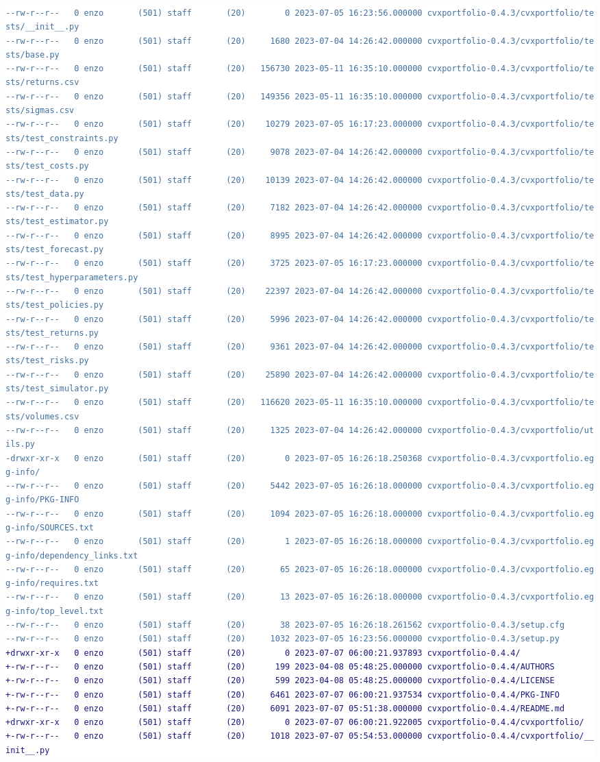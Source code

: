 ```diff
--rw-r--r--   0 enzo       (501) staff       (20)        0 2023-07-05 16:23:56.000000 cvxportfolio-0.4.3/cvxportfolio/tests/__init__.py
--rw-r--r--   0 enzo       (501) staff       (20)     1680 2023-07-04 14:26:42.000000 cvxportfolio-0.4.3/cvxportfolio/tests/base.py
--rw-r--r--   0 enzo       (501) staff       (20)   156730 2023-05-11 16:35:10.000000 cvxportfolio-0.4.3/cvxportfolio/tests/returns.csv
--rw-r--r--   0 enzo       (501) staff       (20)   149356 2023-05-11 16:35:10.000000 cvxportfolio-0.4.3/cvxportfolio/tests/sigmas.csv
--rw-r--r--   0 enzo       (501) staff       (20)    10279 2023-07-05 16:17:23.000000 cvxportfolio-0.4.3/cvxportfolio/tests/test_constraints.py
--rw-r--r--   0 enzo       (501) staff       (20)     9078 2023-07-04 14:26:42.000000 cvxportfolio-0.4.3/cvxportfolio/tests/test_costs.py
--rw-r--r--   0 enzo       (501) staff       (20)    10139 2023-07-04 14:26:42.000000 cvxportfolio-0.4.3/cvxportfolio/tests/test_data.py
--rw-r--r--   0 enzo       (501) staff       (20)     7182 2023-07-04 14:26:42.000000 cvxportfolio-0.4.3/cvxportfolio/tests/test_estimator.py
--rw-r--r--   0 enzo       (501) staff       (20)     8995 2023-07-04 14:26:42.000000 cvxportfolio-0.4.3/cvxportfolio/tests/test_forecast.py
--rw-r--r--   0 enzo       (501) staff       (20)     3725 2023-07-05 16:17:23.000000 cvxportfolio-0.4.3/cvxportfolio/tests/test_hyperparameters.py
--rw-r--r--   0 enzo       (501) staff       (20)    22397 2023-07-04 14:26:42.000000 cvxportfolio-0.4.3/cvxportfolio/tests/test_policies.py
--rw-r--r--   0 enzo       (501) staff       (20)     5996 2023-07-04 14:26:42.000000 cvxportfolio-0.4.3/cvxportfolio/tests/test_returns.py
--rw-r--r--   0 enzo       (501) staff       (20)     9361 2023-07-04 14:26:42.000000 cvxportfolio-0.4.3/cvxportfolio/tests/test_risks.py
--rw-r--r--   0 enzo       (501) staff       (20)    25890 2023-07-04 14:26:42.000000 cvxportfolio-0.4.3/cvxportfolio/tests/test_simulator.py
--rw-r--r--   0 enzo       (501) staff       (20)   116620 2023-05-11 16:35:10.000000 cvxportfolio-0.4.3/cvxportfolio/tests/volumes.csv
--rw-r--r--   0 enzo       (501) staff       (20)     1325 2023-07-04 14:26:42.000000 cvxportfolio-0.4.3/cvxportfolio/utils.py
-drwxr-xr-x   0 enzo       (501) staff       (20)        0 2023-07-05 16:26:18.250368 cvxportfolio-0.4.3/cvxportfolio.egg-info/
--rw-r--r--   0 enzo       (501) staff       (20)     5442 2023-07-05 16:26:18.000000 cvxportfolio-0.4.3/cvxportfolio.egg-info/PKG-INFO
--rw-r--r--   0 enzo       (501) staff       (20)     1094 2023-07-05 16:26:18.000000 cvxportfolio-0.4.3/cvxportfolio.egg-info/SOURCES.txt
--rw-r--r--   0 enzo       (501) staff       (20)        1 2023-07-05 16:26:18.000000 cvxportfolio-0.4.3/cvxportfolio.egg-info/dependency_links.txt
--rw-r--r--   0 enzo       (501) staff       (20)       65 2023-07-05 16:26:18.000000 cvxportfolio-0.4.3/cvxportfolio.egg-info/requires.txt
--rw-r--r--   0 enzo       (501) staff       (20)       13 2023-07-05 16:26:18.000000 cvxportfolio-0.4.3/cvxportfolio.egg-info/top_level.txt
--rw-r--r--   0 enzo       (501) staff       (20)       38 2023-07-05 16:26:18.261562 cvxportfolio-0.4.3/setup.cfg
--rw-r--r--   0 enzo       (501) staff       (20)     1032 2023-07-05 16:23:56.000000 cvxportfolio-0.4.3/setup.py
+drwxr-xr-x   0 enzo       (501) staff       (20)        0 2023-07-07 06:00:21.937893 cvxportfolio-0.4.4/
+-rw-r--r--   0 enzo       (501) staff       (20)      199 2023-04-08 05:48:25.000000 cvxportfolio-0.4.4/AUTHORS
+-rw-r--r--   0 enzo       (501) staff       (20)      599 2023-04-08 05:48:25.000000 cvxportfolio-0.4.4/LICENSE
+-rw-r--r--   0 enzo       (501) staff       (20)     6461 2023-07-07 06:00:21.937534 cvxportfolio-0.4.4/PKG-INFO
+-rw-r--r--   0 enzo       (501) staff       (20)     6091 2023-07-07 05:51:38.000000 cvxportfolio-0.4.4/README.md
+drwxr-xr-x   0 enzo       (501) staff       (20)        0 2023-07-07 06:00:21.922005 cvxportfolio-0.4.4/cvxportfolio/
+-rw-r--r--   0 enzo       (501) staff       (20)     1018 2023-07-07 05:54:53.000000 cvxportfolio-0.4.4/cvxportfolio/__init__.py
```